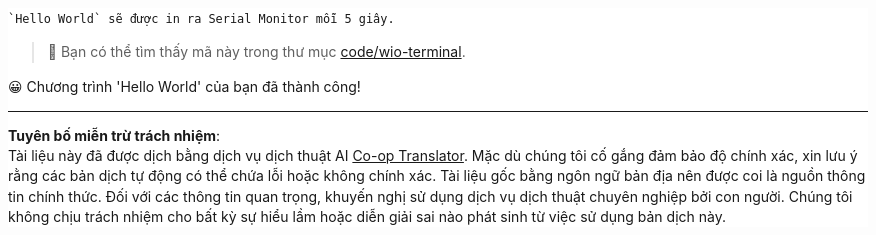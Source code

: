     `Hello World` sẽ được in ra Serial Monitor mỗi 5 giây.

> 💁 Bạn có thể tìm thấy mã này trong thư mục [code/wio-terminal](../../../../../1-getting-started/lessons/1-introduction-to-iot/code/wio-terminal).

😀 Chương trình 'Hello World' của bạn đã thành công!

---

**Tuyên bố miễn trừ trách nhiệm**:  
Tài liệu này đã được dịch bằng dịch vụ dịch thuật AI [Co-op Translator](https://github.com/Azure/co-op-translator). Mặc dù chúng tôi cố gắng đảm bảo độ chính xác, xin lưu ý rằng các bản dịch tự động có thể chứa lỗi hoặc không chính xác. Tài liệu gốc bằng ngôn ngữ bản địa nên được coi là nguồn thông tin chính thức. Đối với các thông tin quan trọng, khuyến nghị sử dụng dịch vụ dịch thuật chuyên nghiệp bởi con người. Chúng tôi không chịu trách nhiệm cho bất kỳ sự hiểu lầm hoặc diễn giải sai nào phát sinh từ việc sử dụng bản dịch này.